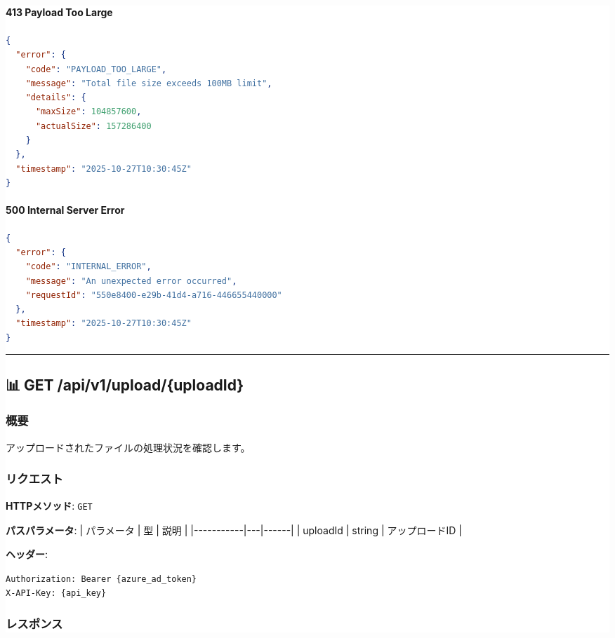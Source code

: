 #### 413 Payload Too Large
```json
{
  "error": {
    "code": "PAYLOAD_TOO_LARGE",
    "message": "Total file size exceeds 100MB limit",
    "details": {
      "maxSize": 104857600,
      "actualSize": 157286400
    }
  },
  "timestamp": "2025-10-27T10:30:45Z"
}
```

#### 500 Internal Server Error
```json
{
  "error": {
    "code": "INTERNAL_ERROR",
    "message": "An unexpected error occurred",
    "requestId": "550e8400-e29b-41d4-a716-446655440000"
  },
  "timestamp": "2025-10-27T10:30:45Z"
}
```

---

## 📊 GET /api/v1/upload/{uploadId}

### 概要

アップロードされたファイルの処理状況を確認します。

### リクエスト

**HTTPメソッド**: `GET`

**パスパラメータ**:
| パラメータ | 型 | 説明 |
|-----------|---|------|
| uploadId | string | アップロードID |

**ヘッダー**:
```
Authorization: Bearer {azure_ad_token}
X-API-Key: {api_key}
```

### レスポンス
